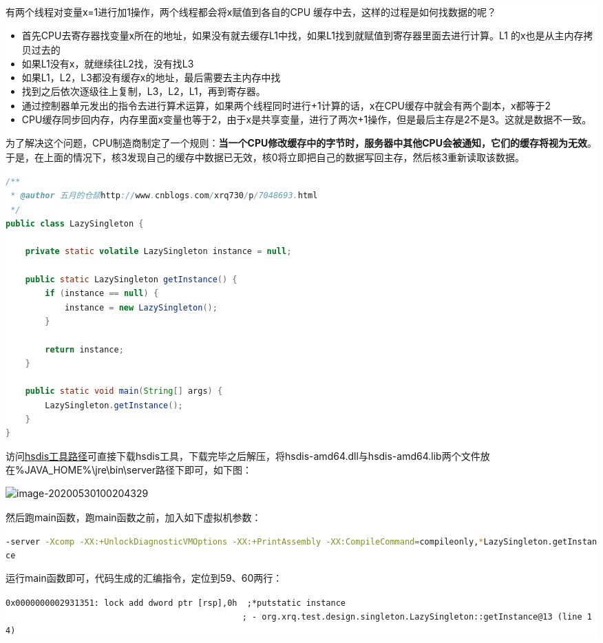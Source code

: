 有两个线程对变量x=1进行加1操作，两个线程都会将x赋值到各自的CPU 缓存中去，这样的过程是如何找数据的呢？

* 首先CPU去寄存器找变量x所在的地址，如果没有就去缓存L1中找，如果L1找到就赋值到寄存器里面去进行计算。L1 的x也是从主内存拷贝过去的
* 如果L1没有x，就继续往L2找，没有找L3
* 如果L1，L2，L3都没有缓存x的地址，最后需要去主内存中找
* 找到之后依次逐级往上复制，L3，L2，L1，再到寄存器。
* 通过控制器单元发出的指令去进行算术运算，如果两个线程同时进行+1计算的话，x在CPU缓存中就会有两个副本，x都等于2
* CPU缓存同步回内存，内存里面x变量也等于2，由于x是共享变量，进行了两次+1操作，但是最后主存是2不是3。这就是数据不一致。

为了解决这个问题，CPU制造商制定了一个规则：**当一个CPU修改缓存中的字节时，服务器中其他CPU会被通知，它们的缓存将视为无效**。于是，在上面的情况下，核3发现自己的缓存中数据已无效，核0将立即把自己的数据写回主存，然后核3重新读取该数据。



```java
/**
 * @author 五月的仓颉http://www.cnblogs.com/xrq730/p/7048693.html
 */
public class LazySingleton {

    private static volatile LazySingleton instance = null;

    public static LazySingleton getInstance() {
        if (instance == null) {
            instance = new LazySingleton();
        }

        return instance;
    }

    public static void main(String[] args) {
        LazySingleton.getInstance();
    }
}
```

访问[hsdis工具路径](https://sourceforge.net/projects/fcml/files/fcml-1.1.1/hsdis-1.1.1-win32-amd64.zip/download)可直接下载hsdis工具，下载完毕之后解压，将hsdis-amd64.dll与hsdis-amd64.lib两个文件放在%JAVA_HOME%\jre\bin\server路径下即可，如下图：

![image-20200530100204329](02-Java并发机制的底层实现原理.assets/image-20200530100204329.png)

然后跑main函数，跑main函数之前，加入如下虚拟机参数：

```bash
-server -Xcomp -XX:+UnlockDiagnosticVMOptions -XX:+PrintAssembly -XX:CompileCommand=compileonly,*LazySingleton.getInstance
```

运行main函数即可，代码生成的汇编指令，定位到59、60两行：

```assembly
0x0000000002931351: lock add dword ptr [rsp],0h  ;*putstatic instance
                                                ; - org.xrq.test.design.singleton.LazySingleton::getInstance@13 (line 14)
```

